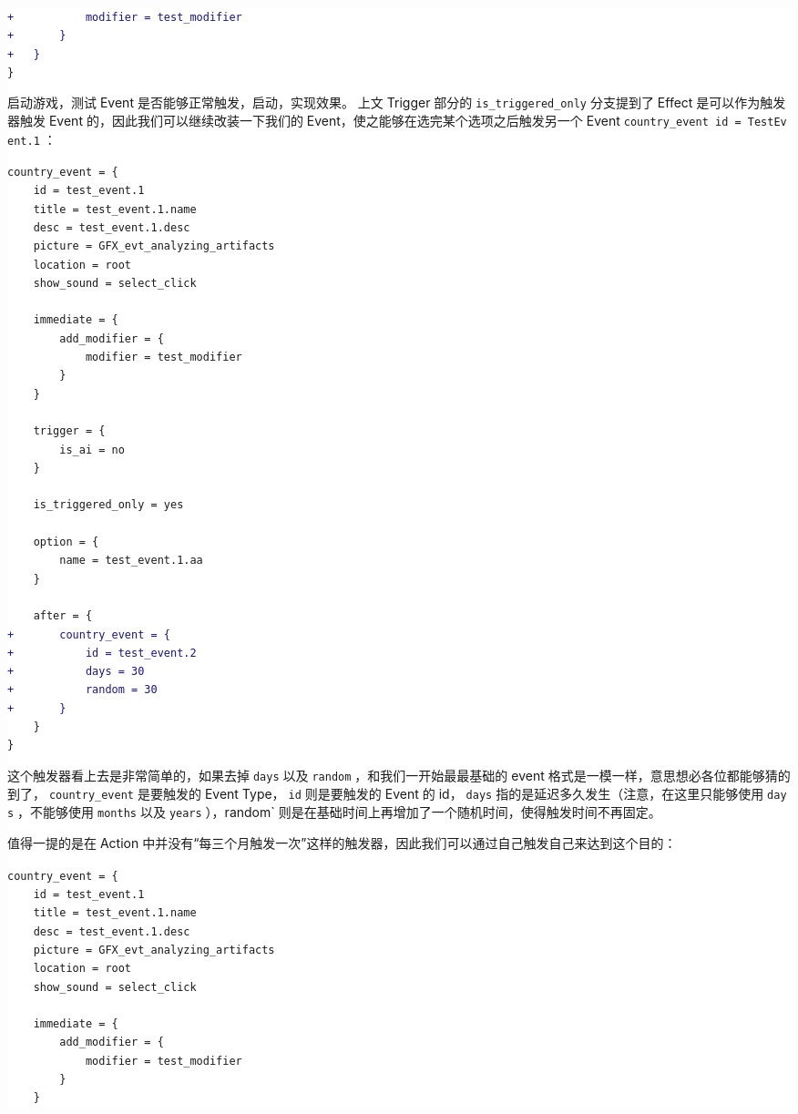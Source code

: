 ```diff lang="pdx"
+           modifier = test_modifier
+       }
+   }
}
```

启动游戏，测试 Event 是否能够正常触发，启动，实现效果。
上文 Trigger 部分的 `is_triggered_only` 分支提到了 Effect 是可以作为触发器触发 Event 的，因此我们可以继续改装一下我们的 Event，使之能够在选完某个选项之后触发另一个 Event `country_event id = TestEvent.1` ：

```diff lang="pdx"
country_event = {
    id = test_event.1
    title = test_event.1.name
    desc = test_event.1.desc
    picture = GFX_evt_analyzing_artifacts
    location = root
    show_sound = select_click

    immediate = {
        add_modifier = {
            modifier = test_modifier
        }
    }

    trigger = {
        is_ai = no
    }

    is_triggered_only = yes

    option = {
        name = test_event.1.aa
    }

    after = {
+       country_event = {
+           id = test_event.2
+           days = 30
+           random = 30
+       }
    }
}
```

这个触发器看上去是非常简单的，如果去掉 `days` 以及 `random` ，和我们一开始最最基础的 event 格式是一模一样，意思想必各位都能够猜的到了， `country_event` 是要触发的 Event Type， `id` 则是要触发的 Event 的 id， `days` 指的是延迟多久发生（注意，在这里只能够使用 `days` ，不能够使用 `months` 以及 `years` ），random` 则是在基础时间上再增加了一个随机时间，使得触发时间不再固定。

值得一提的是在 Action 中并没有“每三个月触发一次”这样的触发器，因此我们可以通过自己触发自己来达到这个目的：

```pdx
country_event = {
    id = test_event.1
    title = test_event.1.name
    desc = test_event.1.desc
    picture = GFX_evt_analyzing_artifacts
    location = root
    show_sound = select_click

    immediate = {
        add_modifier = {
            modifier = test_modifier
        }
    }

```